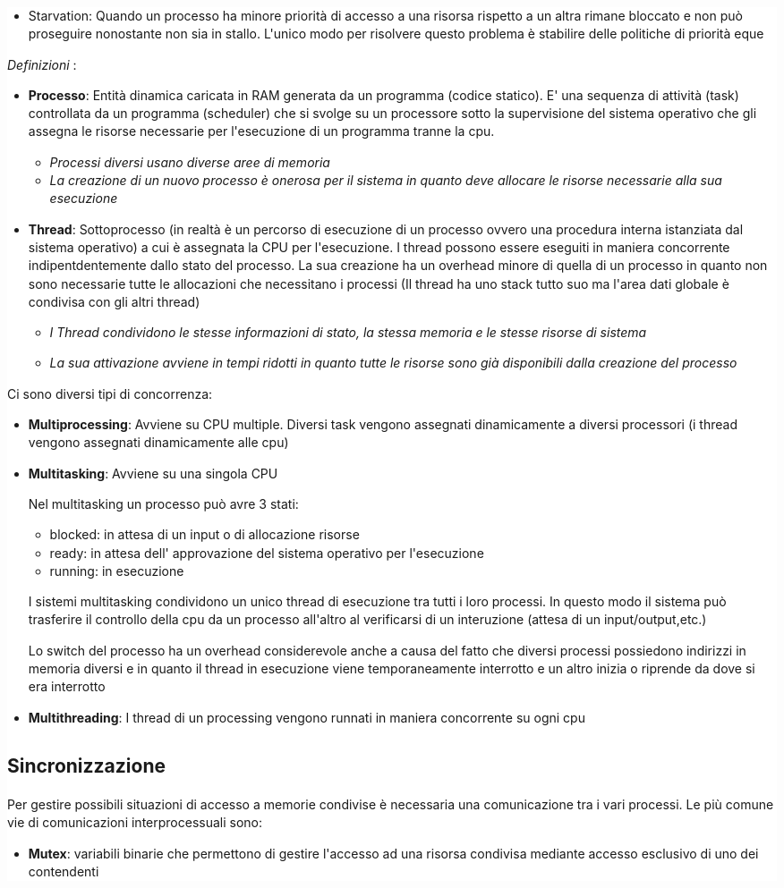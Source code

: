 - Starvation: Quando un processo ha minore priorità di accesso a una risorsa rispetto a un altra rimane bloccato e non può proseguire nonostante non sia in stallo. L'unico modo per risolvere questo problema è stabilire delle politiche di priorità eque

*Definizioni* :

- **Processo**: Entità dinamica caricata in RAM generata da un programma (codice statico). E' una sequenza di attività (task) controllata da un programma (scheduler) che si svolge su un processore sotto la supervisione del sistema operativo che gli assegna le risorse necessarie per l'esecuzione di un programma tranne la cpu.

  - *Processi diversi usano diverse aree di memoria*
  - *La creazione di un nuovo processo è onerosa per il sistema in quanto deve allocare le risorse necessarie alla sua esecuzione*

- **Thread**: Sottoprocesso (in realtà è un percorso di esecuzione di un processo ovvero una procedura interna istanziata dal sistema operativo) a cui è assegnata la CPU per l'esecuzione. I thread possono essere eseguiti in maniera concorrente indipentdentemente dallo stato del processo. La sua creazione ha un overhead minore di quella di un processo in quanto non sono necessarie tutte le allocazioni che necessitano i processi (Il thread ha uno stack tutto suo ma l'area dati globale è condivisa con gli altri thread)

  - *I Thread condividono le stesse informazioni di stato, la stessa memoria e le stesse risorse di sistema*

  - *La sua attivazione avviene in tempi ridotti in quanto tutte le risorse sono già disponibili dalla creazione del processo*

    

Ci sono diversi tipi di concorrenza:

- **Multiprocessing**: Avviene su CPU multiple. Diversi task vengono assegnati dinamicamente a diversi processori (i thread vengono assegnati dinamicamente alle cpu)

- **Multitasking**: Avviene su una singola CPU 

  Nel multitasking un processo può avre 3 stati:

  - blocked: in attesa di un input o di allocazione risorse
  - ready: in attesa dell' approvazione del sistema operativo per l'esecuzione
  - running: in esecuzione

  I sistemi multitasking condividono un unico thread di esecuzione tra tutti i loro processi. In questo modo il sistema può trasferire il controllo della cpu da un processo all'altro al verificarsi di un interuzione (attesa di un input/output,etc.)

  Lo switch del processo ha un overhead considerevole anche a causa del fatto che diversi processi possiedono indirizzi in memoria diversi e in quanto il thread in esecuzione viene temporaneamente interrotto e un altro inizia o riprende da dove si era interrotto

- **Multithreading**: I thread di un processing vengono runnati in maniera concorrente su ogni cpu

## Sincronizzazione

Per gestire possibili situazioni di accesso a memorie condivise è necessaria una comunicazione  tra i vari processi. Le più comune vie di comunicazioni interprocessuali sono:

- **Mutex**: variabili binarie che permettono di gestire l'accesso ad una risorsa  condivisa mediante accesso esclusivo di uno dei contendenti
